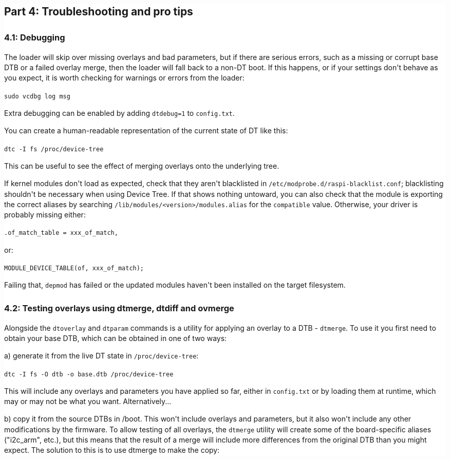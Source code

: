 <a name="part4"></a>
## Part 4: Troubleshooting and pro tips

<a name="part4.1"></a>
### 4.1: Debugging

The loader will skip over missing overlays and bad parameters, but if there are serious errors, such as a missing or corrupt base DTB or a failed overlay merge, then the loader will fall back to a non-DT boot. If this happens, or if your settings don't behave as you expect, it is worth checking for warnings or errors from the loader:

```
sudo vcdbg log msg
```

Extra debugging can be enabled by adding `dtdebug=1` to `config.txt`.

You can create a human-readable representation of the current state of DT like this:

```
dtc -I fs /proc/device-tree
```

This can be useful to see the effect of merging overlays onto the underlying tree.

If kernel modules don't load as expected, check that they aren't blacklisted in `/etc/modprobe.d/raspi-blacklist.conf`; blacklisting shouldn't be necessary when using Device Tree. If that shows nothing untoward, you can also check that the module is exporting the correct aliases by searching `/lib/modules/<version>/modules.alias` for the `compatible` value. Otherwise, your driver is probably missing either:

```
.of_match_table = xxx_of_match,
```

or:

```
MODULE_DEVICE_TABLE(of, xxx_of_match);
```

Failing that, `depmod` has failed or the updated modules haven't been installed on the target filesystem.

<a name="part4.2"></a>
### 4.2: Testing overlays using dtmerge, dtdiff and ovmerge

Alongside the `dtoverlay` and `dtparam` commands is a utility for applying an overlay to a DTB - `dtmerge`. To use it you first need to obtain your base DTB, which can be obtained in one of two ways:

a) generate it from the live DT state in `/proc/device-tree`:
```
dtc -I fs -O dtb -o base.dtb /proc/device-tree
```
This will include any overlays and parameters you have applied so far, either in `config.txt` or by loading them at runtime, which may or may not be what you want. Alternatively...

b) copy it from the source DTBs in /boot. This won't include overlays and parameters, but it also won't include any other modifications by the firmware. To allow testing of all overlays, the `dtmerge` utility will create some of the board-specific aliases ("i2c_arm", etc.), but this means that the result of a merge will include more differences from the original DTB than you might expect. The solution to this is to use dtmerge to make the copy:
